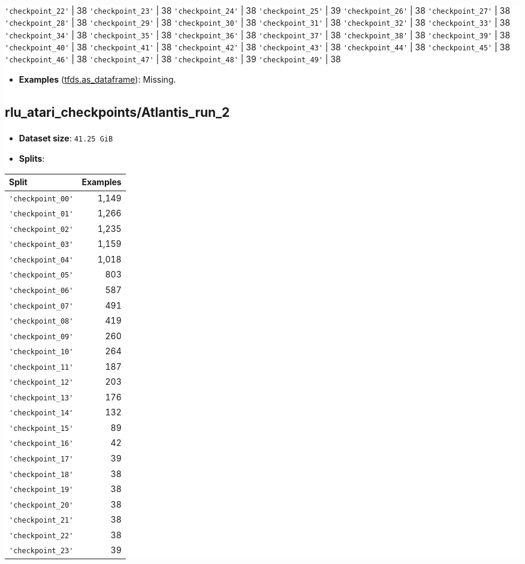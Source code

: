 `'checkpoint_22'` | 38
`'checkpoint_23'` | 38
`'checkpoint_24'` | 38
`'checkpoint_25'` | 39
`'checkpoint_26'` | 38
`'checkpoint_27'` | 38
`'checkpoint_28'` | 38
`'checkpoint_29'` | 38
`'checkpoint_30'` | 38
`'checkpoint_31'` | 38
`'checkpoint_32'` | 38
`'checkpoint_33'` | 38
`'checkpoint_34'` | 38
`'checkpoint_35'` | 38
`'checkpoint_36'` | 38
`'checkpoint_37'` | 38
`'checkpoint_38'` | 38
`'checkpoint_39'` | 38
`'checkpoint_40'` | 38
`'checkpoint_41'` | 38
`'checkpoint_42'` | 38
`'checkpoint_43'` | 38
`'checkpoint_44'` | 38
`'checkpoint_45'` | 38
`'checkpoint_46'` | 38
`'checkpoint_47'` | 38
`'checkpoint_48'` | 39
`'checkpoint_49'` | 38

*   **Examples**
    ([tfds.as_dataframe](https://www.tensorflow.org/datasets/api_docs/python/tfds/as_dataframe)):
    Missing.

## rlu_atari_checkpoints/Atlantis_run_2

*   **Dataset size**: `41.25 GiB`

*   **Splits**:

Split             | Examples
:---------------- | -------:
`'checkpoint_00'` | 1,149
`'checkpoint_01'` | 1,266
`'checkpoint_02'` | 1,235
`'checkpoint_03'` | 1,159
`'checkpoint_04'` | 1,018
`'checkpoint_05'` | 803
`'checkpoint_06'` | 587
`'checkpoint_07'` | 491
`'checkpoint_08'` | 419
`'checkpoint_09'` | 260
`'checkpoint_10'` | 264
`'checkpoint_11'` | 187
`'checkpoint_12'` | 203
`'checkpoint_13'` | 176
`'checkpoint_14'` | 132
`'checkpoint_15'` | 89
`'checkpoint_16'` | 42
`'checkpoint_17'` | 39
`'checkpoint_18'` | 38
`'checkpoint_19'` | 38
`'checkpoint_20'` | 38
`'checkpoint_21'` | 38
`'checkpoint_22'` | 38
`'checkpoint_23'` | 39